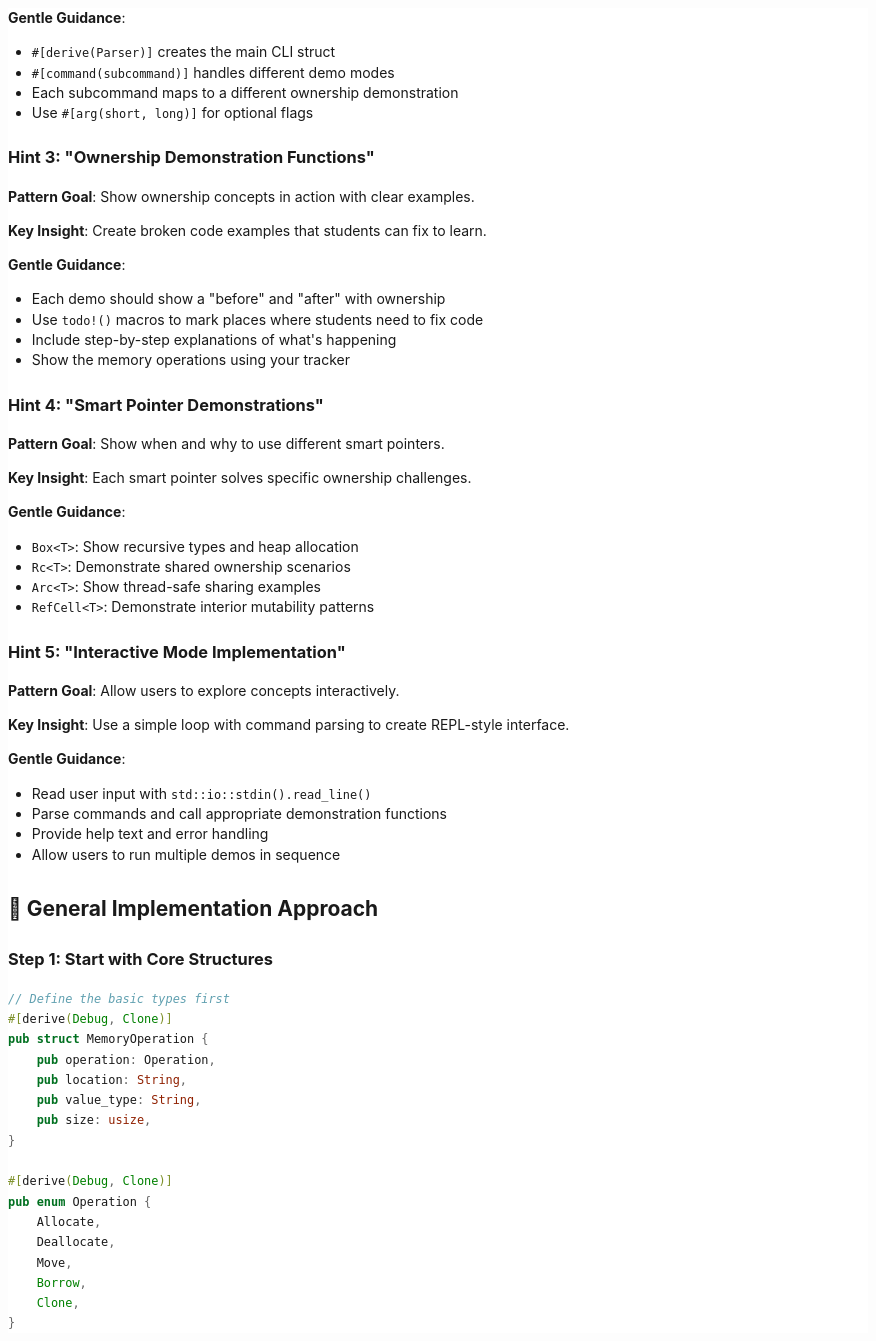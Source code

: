 **Gentle Guidance**:
- `#[derive(Parser)]` creates the main CLI struct
- `#[command(subcommand)]` handles different demo modes
- Each subcommand maps to a different ownership demonstration
- Use `#[arg(short, long)]` for optional flags

### Hint 3: "Ownership Demonstration Functions"

**Pattern Goal**: Show ownership concepts in action with clear examples.

**Key Insight**: Create broken code examples that students can fix to learn.

**Gentle Guidance**:
- Each demo should show a "before" and "after" with ownership
- Use `todo!()` macros to mark places where students need to fix code
- Include step-by-step explanations of what's happening
- Show the memory operations using your tracker

### Hint 4: "Smart Pointer Demonstrations"

**Pattern Goal**: Show when and why to use different smart pointers.

**Key Insight**: Each smart pointer solves specific ownership challenges.

**Gentle Guidance**:
- `Box<T>`: Show recursive types and heap allocation
- `Rc<T>`: Demonstrate shared ownership scenarios
- `Arc<T>`: Show thread-safe sharing examples
- `RefCell<T>`: Demonstrate interior mutability patterns

### Hint 5: "Interactive Mode Implementation"

**Pattern Goal**: Allow users to explore concepts interactively.

**Key Insight**: Use a simple loop with command parsing to create REPL-style interface.

**Gentle Guidance**:
- Read user input with `std::io::stdin().read_line()`
- Parse commands and call appropriate demonstration functions
- Provide help text and error handling
- Allow users to run multiple demos in sequence

## 🔧 General Implementation Approach

### Step 1: Start with Core Structures
```rust
// Define the basic types first
#[derive(Debug, Clone)]
pub struct MemoryOperation {
    pub operation: Operation,
    pub location: String,
    pub value_type: String,
    pub size: usize,
}

#[derive(Debug, Clone)]
pub enum Operation {
    Allocate,
    Deallocate,
    Move,
    Borrow,
    Clone,
}
```

